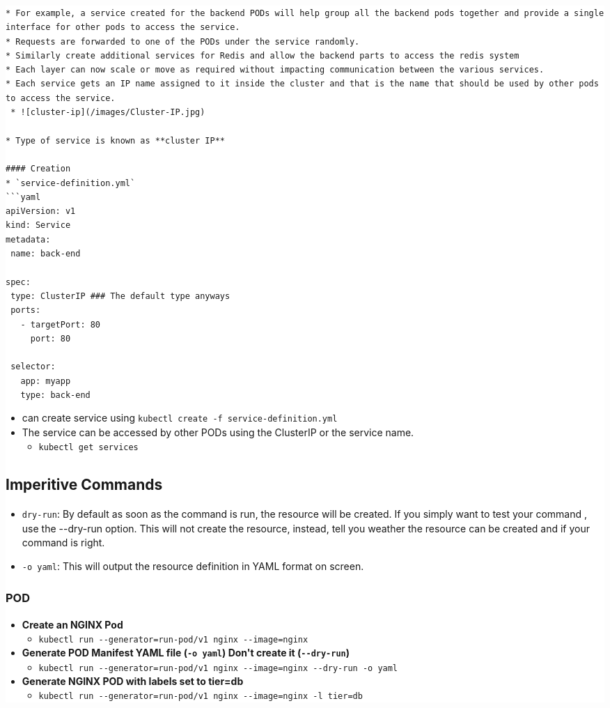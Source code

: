    ```
  * For example, a service created for the backend PODs will help group all the backend pods together and provide a single interface for other pods to access the service. 
  * Requests are forwarded to one of the PODs under the service randomly. 
  * Similarly create additional services for Redis and allow the backend parts to access the redis system
  * Each layer can now scale or move as required without impacting communication between the various services. 
  * Each service gets an IP name assigned to it inside the cluster and that is the name that should be used by other pods to access the service. 
    * ![cluster-ip](/images/Cluster-IP.jpg) 

* Type of service is known as **cluster IP**

#### Creation
* `service-definition.yml`
  ```yaml
  apiVersion: v1
  kind: Service
  metadata:
    name: back-end

  spec:
    type: ClusterIP ### The default type anyways
    ports:
      - targetPort: 80
        port: 80 
    
    selector:
      app: myapp
      type: back-end

  ```
* can create service using `kubectl create -f service-definition.yml`
* The service can be accessed by other PODs using the ClusterIP or the service name. 
  * `kubectl get services`  



## Imperitive Commands

* `dry-run`: By default as soon as the command is run, the resource will be created. If you simply want to test your command , use the --dry-run option. This will not create the resource, instead, tell you weather the resource can be created and if your command is right.
  
* `-o yaml`: This will output the resource definition in YAML format on screen.

### POD

* **Create an NGINX Pod**
  * `kubectl run --generator=run-pod/v1 nginx --image=nginx`
* **Generate POD Manifest YAML file (`-o yaml`) Don't create it (`--dry-run`)**
  * `kubectl run --generator=run-pod/v1 nginx --image=nginx --dry-run -o yaml`
* **Generate NGINX POD with labels set to tier=db**
  * `kubectl run --generator=run-pod/v1 nginx --image=nginx -l tier=db`
